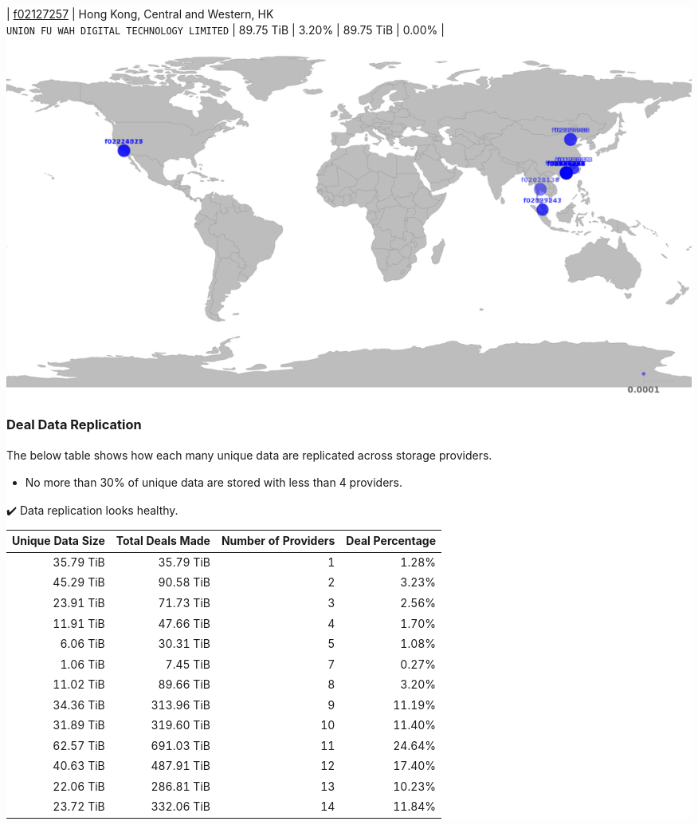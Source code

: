 | [f02127257](https://filfox.info/en/address/f02127257)       | Hong Kong, Central and Western, HK<br/>`UNION FU WAH DIGITAL TECHNOLOGY LIMITED` |          89.75 TiB |      3.20% |   89.75 TiB |           0.00% |

<img src="https://raw.githubusercontent.com/data-preservation-programs/filplus-checker-assets/main/filecoin-project/filecoin-plus-large-datasets/issues/1842/1688835888346.png"/>

### Deal Data Replication
The below table shows how each many unique data are replicated across storage providers.

- No more than 30% of unique data are stored with less than 4 providers.

✔️ Data replication looks healthy.

| Unique Data Size | Total Deals Made | Number of Providers | Deal Percentage |
| ---------------: | ---------------: | ------------------: | --------------: |
|        35.79 TiB |        35.79 TiB |                   1 |           1.28% |
|        45.29 TiB |        90.58 TiB |                   2 |           3.23% |
|        23.91 TiB |        71.73 TiB |                   3 |           2.56% |
|        11.91 TiB |        47.66 TiB |                   4 |           1.70% |
|         6.06 TiB |        30.31 TiB |                   5 |           1.08% |
|         1.06 TiB |         7.45 TiB |                   7 |           0.27% |
|        11.02 TiB |        89.66 TiB |                   8 |           3.20% |
|        34.36 TiB |       313.96 TiB |                   9 |          11.19% |
|        31.89 TiB |       319.60 TiB |                  10 |          11.40% |
|        62.57 TiB |       691.03 TiB |                  11 |          24.64% |
|        40.63 TiB |       487.91 TiB |                  12 |          17.40% |
|        22.06 TiB |       286.81 TiB |                  13 |          10.23% |
|        23.72 TiB |       332.06 TiB |                  14 |          11.84% |
